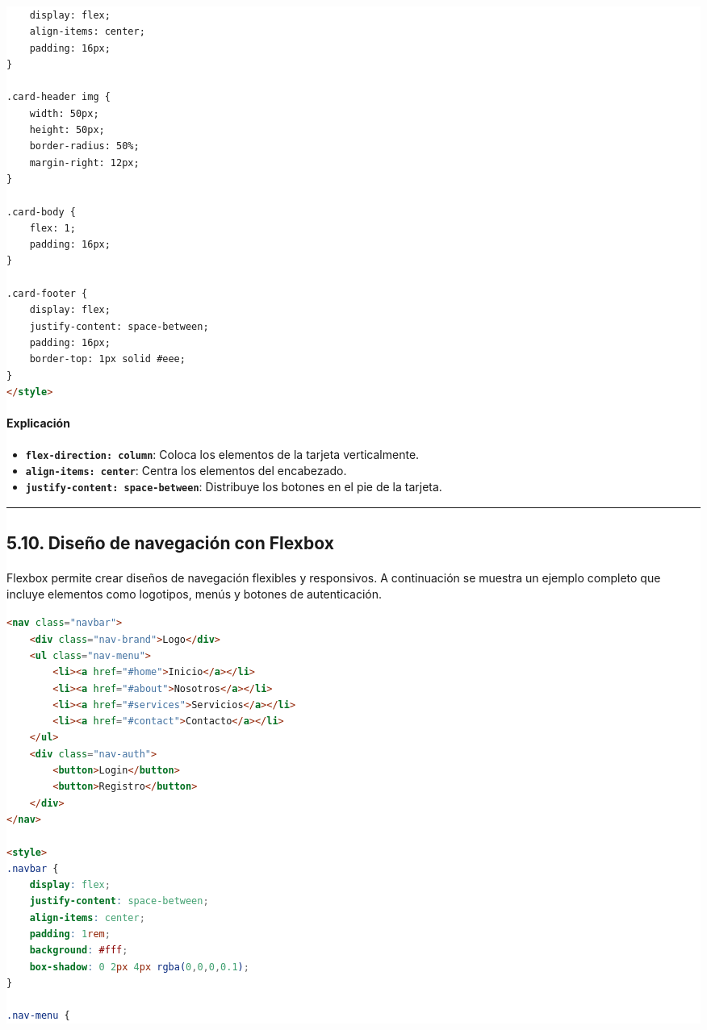```html
    display: flex;
    align-items: center;
    padding: 16px;
}

.card-header img {
    width: 50px;
    height: 50px;
    border-radius: 50%;
    margin-right: 12px;
}

.card-body {
    flex: 1;
    padding: 16px;
}

.card-footer {
    display: flex;
    justify-content: space-between;
    padding: 16px;
    border-top: 1px solid #eee;
}
</style>
```

#### Explicación
- **`flex-direction: column`**: Coloca los elementos de la tarjeta verticalmente.
- **`align-items: center`**: Centra los elementos del encabezado.
- **`justify-content: space-between`**: Distribuye los botones en el pie de la tarjeta.

---

## 5.10. Diseño de navegación con Flexbox

Flexbox permite crear diseños de navegación flexibles y responsivos. A continuación se muestra un ejemplo completo que incluye elementos como logotipos, menús y botones de autenticación.

```html
<nav class="navbar">
    <div class="nav-brand">Logo</div>
    <ul class="nav-menu">
        <li><a href="#home">Inicio</a></li>
        <li><a href="#about">Nosotros</a></li>
        <li><a href="#services">Servicios</a></li>
        <li><a href="#contact">Contacto</a></li>
    </ul>
    <div class="nav-auth">
        <button>Login</button>
        <button>Registro</button>
    </div>
</nav>

<style>
.navbar {
    display: flex;
    justify-content: space-between;
    align-items: center;
    padding: 1rem;
    background: #fff;
    box-shadow: 0 2px 4px rgba(0,0,0,0.1);
}

.nav-menu {
```